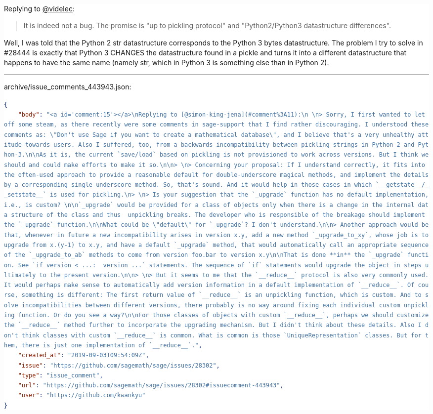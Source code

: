 <a id='comment:14'></a>
Replying to [@videlec](#comment%3A13):
> It is indeed not a bug. The promise is "up to pickling protocol" and "Python2/Python3 datastructure differences".

Well, I was told that the Python 2 str datastructure corresponds to the Python 3 bytes datastructure. The problem I try to solve in #28444 is exactly that Python 3 CHANGES the datastructure found in a pickle and turns it into a different datastructure that happens to have the same name (namely str, which in Python 3 is something else than in Python 2).



---

archive/issue_comments_443943.json:
```json
{
    "body": "<a id='comment:15'></a>\nReplying to [@simon-king-jena](#comment%3A11):\n \n> Sorry, I first wanted to let off some steam, as there recently were some comments in sage-support that I find rather discouraging. I understood these comments as: \"Don't use Sage if you want to create a mathematical database\", and I believe that's a very unhealthy attitude towards users. Also I suffered, too, from a backwards incompatibility between pickling strings in Python-2 and Python-3.\n\nAs it is, the current `save/load` based on pickling is not provisioned to work across versions. But I think we should and could make efforts to make it so.\n\n> \n> Concerning your proposal: If I understand correctly, it fits into the often-used approach to provide a reasonable default for double-underscore magical methods, and implement the details by a corresponding single-underscore method. So, that's sound. And it would help in those cases in which `__getstate__/__setstate__` is used for pickling.\n> \n> Is your suggestion that the `_upgrade` function has no default implementation, i.e., is custom? \n\n`_upgrade` would be provided for a class of objects only when there is a change in the internal data structure of the class and thus  unpickling breaks. The developer who is responsible of the breakage should implement the `_upgrade` function.\n\nWhat could be \"default\" for `_upgrade`? I don't understand.\n\n> Another approach would be that, whenever in future a new incompatibility arises in version x.y, add a new method `_upgrade_to_xy`, whose job is to upgrade from x.(y-1) to x.y, and have a default `_upgrade` method, that would automatically call an appropriate sequence of the `_upgrade_to_ab` methods to come from version foo.bar to version x.y\n\nThat is done **in** the `_upgrade` function. See `if version < ...:  version ...` statements. The sequence of `if` statements would upgrade the object in steps ultimately to the present version.\n\n> \n> But it seems to me that the `__reduce__` protocol is also very commonly used. It would perhaps make sense to automatically add version information in a default implementation of `__reduce__`. Of course, something is different: The first return value of `__reduce__` is an unpickling function, which is custom. And to solve incompatibilities between different versions, there probably is no way around fixing each individual custom unpickling function. Or do you see a way?\n\nFor those classes of objects with custom `__reduce__`, perhaps we should customize the `__reduce__` method further to incorporate the upgrading mechanism. But I didn't think about these details. Also I don't think classes with custom `__reduce__` is common. What is common is those `UniqueRepresentation` classes. But for them, there is just one implementation of `__reduce__`.",
    "created_at": "2019-09-03T09:54:09Z",
    "issue": "https://github.com/sagemath/sage/issues/28302",
    "type": "issue_comment",
    "url": "https://github.com/sagemath/sage/issues/28302#issuecomment-443943",
    "user": "https://github.com/kwankyu"
}
```
